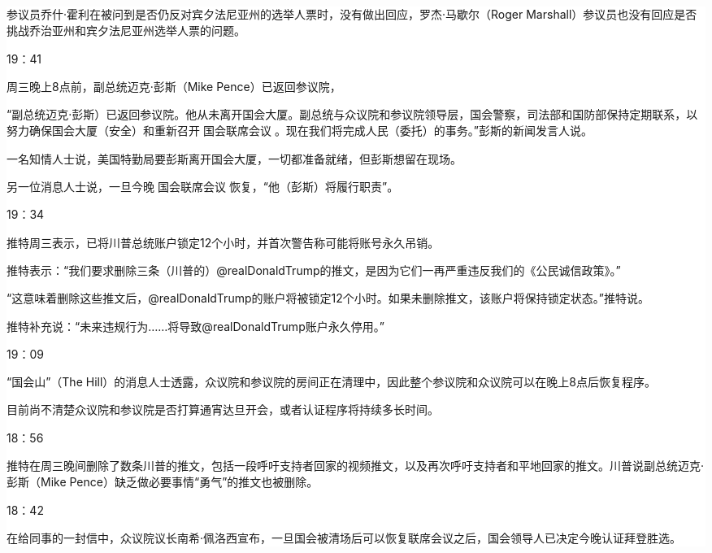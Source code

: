 </p>
<p>
 参议员乔什·霍利在被问到是否仍反对宾夕法尼亚州的选举人票时，没有做出回应，罗杰·马歇尔（Roger Marshall）参议员也没有回应是否挑战乔治亚州和宾夕法尼亚州选举人票的问题。
</p>
<p>
 19：41
</p>
<p>
 周三晚上8点前，副总统迈克·彭斯（Mike Pence）已返回参议院，
</p>
<p>
 “副总统迈克·彭斯）已返回参议院。他从未离开国会大厦。副总统与众议院和参议院领导层，国会警察，司法部和国防部保持定期联系，以努力确保国会大厦（安全）和重新召开
 <ok href="https://www.epochtimes.com/gb/tag/%E5%9B%BD%E4%BC%9A%E8%81%94%E5%B8%AD%E4%BC%9A%E8%AE%AE.html">
  国会联席会议
 </ok>
 。现在我们将完成人民（委托）的事务。”彭斯的新闻发言人说。
</p>
<p>
 一名知情人士说，美国特勤局要彭斯离开国会大厦，一切都准备就绪，但彭斯想留在现场。
</p>
<p>
 另一位消息人士说，一旦今晚
 <ok href="https://www.epochtimes.com/gb/tag/%E5%9B%BD%E4%BC%9A%E8%81%94%E5%B8%AD%E4%BC%9A%E8%AE%AE.html">
  国会联席会议
 </ok>
 恢复，“他（彭斯）将履行职责”。
</p>
<p>
 19：34
</p>
<p>
 推特周三表示，已将川普总统账户锁定12个小时，并首次警告称可能将账号永久吊销。
</p>
<p>
 推特表示：“我们要求删除三条（川普的）@realDonaldTrump的推文，是因为它们一再严重违反我们的《公民诚信政策》。”
</p>
<p>
 “这意味着删除这些推文后，@realDonaldTrump的账户将被锁定12个小时。如果未删除推文，该账户将保持锁定状态。”推特说。
</p>
<p>
 推特补充说：“未来违规行为……将导致@realDonaldTrump账户永久停用。”
</p>
<p>
 19：09
</p>
<p>
 “国会山”（The Hill）的消息人士透露，众议院和参议院的房间正在清理中，因此整个参议院和众议院可以在晚上8点后恢复程序。
</p>
<p>
 目前尚不清楚众议院和参议院是否打算通宵达旦开会，或者认证程序将持续多长时间。
</p>
<p>
 18：56
</p>
<p>
 推特在周三晚间删除了数条川普的推文，包括一段呼吁支持者回家的视频推文，以及再次呼吁支持者和平地回家的推文。川普说副总统迈克·彭斯（Mike Pence）缺乏做必要事情“勇气”的推文也被删除。
</p>
<p>
 18：42
</p>
<p>
 在给同事的一封信中，众议院议长南希·佩洛西宣布，一旦国会被清场后可以恢复联席会议之后，国会领导人已决定今晚认证拜登胜选。